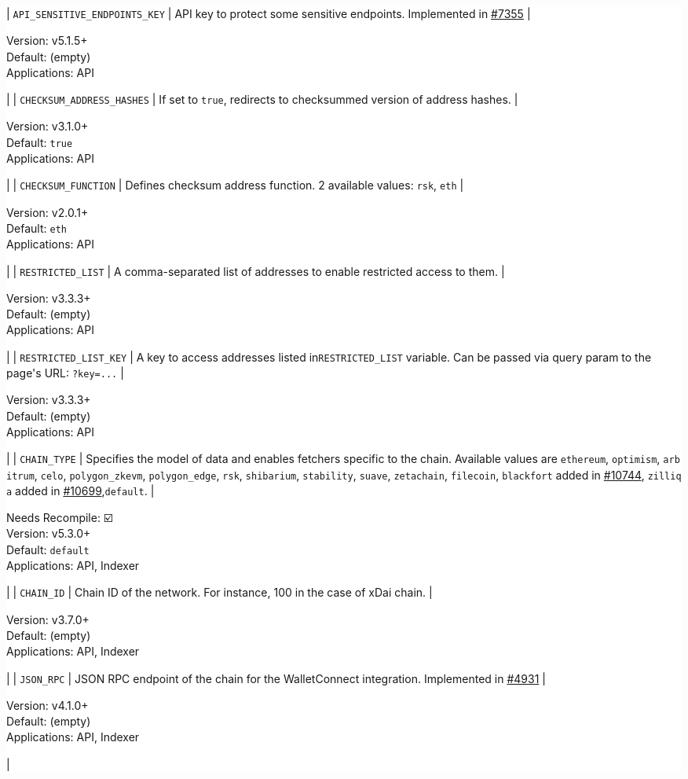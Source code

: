 | `API_SENSITIVE_ENDPOINTS_KEY`                           | API key to protect some sensitive endpoints. Implemented in [#7355](https://github.com/blockscout/blockscout/pull/7355)                                                                                                                                                                                                                                                                                                                            | <p>Version: v5.1.5+<br>Default: (empty)<br>Applications: API</p>                                                                                                           |
| `CHECKSUM_ADDRESS_HASHES`                               | If set to `true`, redirects to checksummed version of address hashes.                                                                                                                                                                                                                                                                                                                                                                              | <p>Version: v3.1.0+<br>Default: <code>true</code><br>Applications: API</p>                                                                                                 |
| `CHECKSUM_FUNCTION`                                     | Defines checksum address function. 2 available values: `rsk`, `eth`                                                                                                                                                                                                                                                                                                                                                                                | <p>Version: v2.0.1+<br>Default: <code>eth</code><br>Applications: API</p>                                                                                                  |
| `RESTRICTED_LIST`                                       | A comma-separated list of addresses to enable restricted access to them.                                                                                                                                                                                                                                                                                                                                                                           | <p>Version: v3.3.3+<br>Default: (empty)<br>Applications: API</p>                                                                                                           |
| `RESTRICTED_LIST_KEY`                                   | A key to access addresses listed in`RESTRICTED_LIST` variable. Can be passed via query param to the page's URL: `?key=...`                                                                                                                                                                                                                                                                                                                         | <p>Version: v3.3.3+<br>Default: (empty)<br>Applications: API</p>                                                                                                           |
| `CHAIN_TYPE`                                            | Specifies the model of data and enables fetchers specific to the chain. Available values are `ethereum`, `optimism`, `arbitrum`, `celo`, `polygon_zkevm`, `polygon_edge`, `rsk`, `shibarium`, `stability`, `suave`, `zetachain`, `filecoin`, `blackfort` added in [#10744](https://github.com/blockscout/blockscout/pull/10744), `zilliqa` added in [#10699](https://github.com/blockscout/blockscout/pull/10699),`default`.                       | <p>Needs Recompile: ☑️<br>Version: v5.3.0+<br>Default: <code>default</code><br>Applications: API, Indexer</p>                                                              |
| `CHAIN_ID`                                              | Chain ID of the network. For instance, 100 in the case of xDai chain.                                                                                                                                                                                                                                                                                                                                                                              | <p>Version: v3.7.0+<br>Default: (empty)<br>Applications: API, Indexer</p>                                                                                                  |
| `JSON_RPC`                                              | JSON RPC endpoint of the chain for the WalletConnect integration. Implemented in [#4931](https://github.com/blockscout/blockscout/pull/4931)                                                                                                                                                                                                                                                                                                       | <p>Version: v4.1.0+<br>Default: (empty)<br>Applications: API, Indexer</p>                                                                                                  |